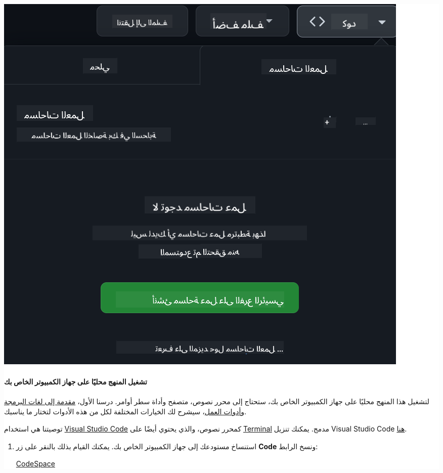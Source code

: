 ![Codespace](../../translated_images/createcodespace.0238bbf4d7a8d955fa8fa7f7b6602a3cb6499a24708fbee589f83211c5a613b7.ar.png)  

#### تشغيل المنهج محليًا على جهاز الكمبيوتر الخاص بك  

لتشغيل هذا المنهج محليًا على جهاز الكمبيوتر الخاص بك، ستحتاج إلى محرر نصوص، متصفح وأداة سطر أوامر. درسنا الأول، [مقدمة إلى لغات البرمجة وأدوات العمل](../../1-getting-started-lessons/1-intro-to-programming-languages)، سيشرح لك الخيارات المختلفة لكل من هذه الأدوات لتختار ما يناسبك.  

توصيتنا هي استخدام [Visual Studio Code](https://code.visualstudio.com/?WT.mc_id=academic-77807-sagibbon) كمحرر نصوص، والذي يحتوي أيضًا على [Terminal](https://code.visualstudio.com/docs/terminal/basics/?WT.mc_id=academic-77807-sagibbon) مدمج. يمكنك تنزيل Visual Studio Code [هنا](https://code.visualstudio.com/?WT.mc_id=academic-77807-sagibbon).  

1. استنساخ مستودعك إلى جهاز الكمبيوتر الخاص بك. يمكنك القيام بذلك بالنقر على زر **Code** ونسخ الرابط:  

    [CodeSpace](./images/createcodespace.png)  
